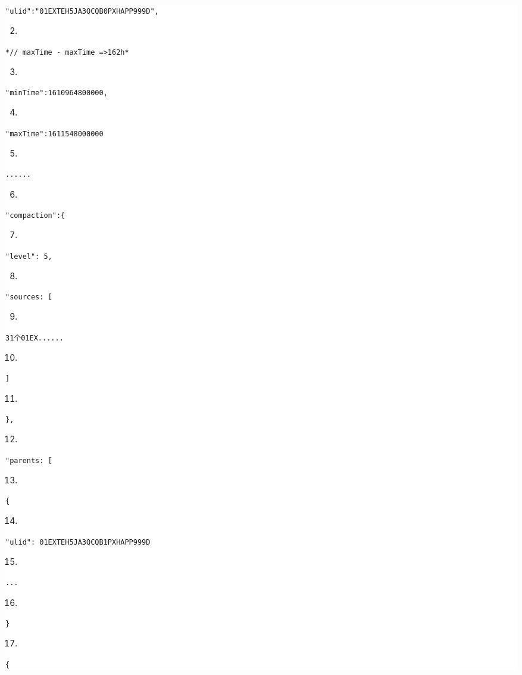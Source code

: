 `"ulid":"01EXTEH5JA3QCQB0PXHAPP999D",`

2.

`*// maxTime - maxTime =>162h*`

3.

`"minTime":1610964800000,`

4.

`"maxTime":1611548000000`

5.

`......`

6.

`"compaction":{`

7.

`"level": 5,`

8.

`"sources: [`

9.

`31个01EX......`

10.

`]`

11.

`},`

12.

`"parents: [`

13.

`{`

14.

`"ulid": 01EXTEH5JA3QCQB1PXHAPP999D`

15.

`...`

16.

`}`

17.

`{`
